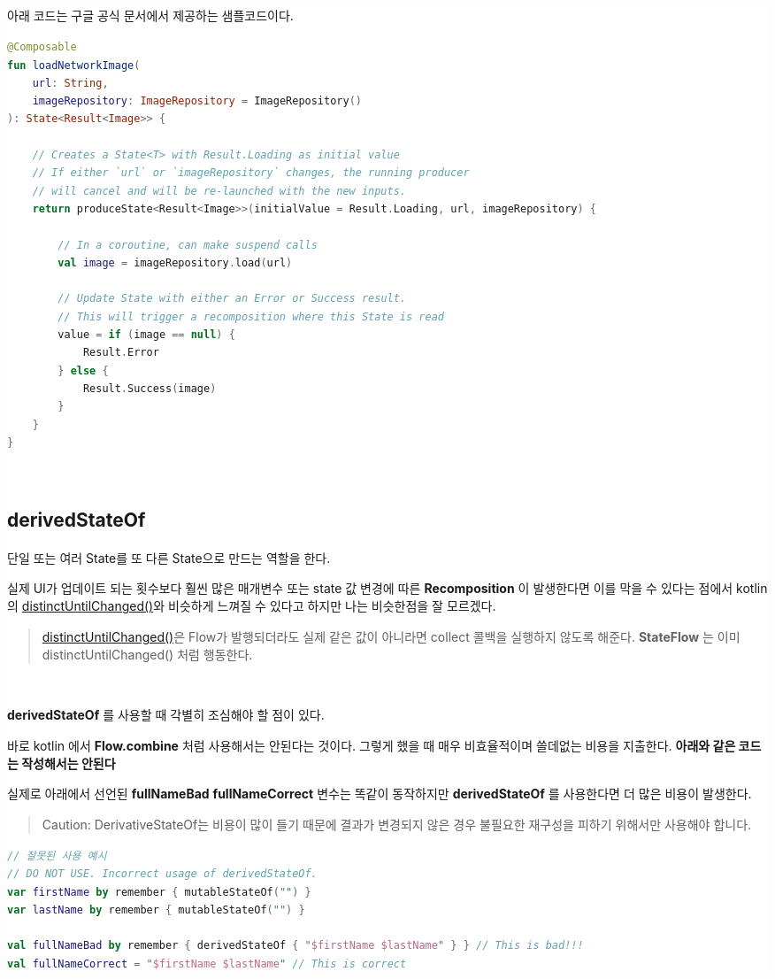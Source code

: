 아래 코드는 구글 공식 문서에서 제공하는 샘플코드이다.

```kotlin
@Composable
fun loadNetworkImage(
    url: String,
    imageRepository: ImageRepository = ImageRepository()
): State<Result<Image>> {

    // Creates a State<T> with Result.Loading as initial value
    // If either `url` or `imageRepository` changes, the running producer
    // will cancel and will be re-launched with the new inputs.
    return produceState<Result<Image>>(initialValue = Result.Loading, url, imageRepository) {

        // In a coroutine, can make suspend calls
        val image = imageRepository.load(url)

        // Update State with either an Error or Success result.
        // This will trigger a recomposition where this State is read
        value = if (image == null) {
            Result.Error
        } else {
            Result.Success(image)
        }
    }
}
```

<br>

## derivedStateOf

단일 또는 여러 State를 또 다른 State으로 만드는 역할을 한다.

실제 UI가 업데이트 되는 횟수보다 훨씬 많은 매개변수 또는 state 값 변경에 따른 __Recomposition__ 이 발생한다면 이를 막을 수 있다는 점에서 kotlin의 [distinctUntilChanged()]와 비슷하게 느껴질 수 있다고 하지만 나는 비슷한점을 잘 모르겠다.

> [distinctUntilChanged()]은 Flow가 발행되더라도 실제 같은 값이 아니라면 collect 콜백을 실행하지 않도록 해준다. __StateFlow__ 는 이미 distinctUntilChanged() 처럼 행동한다.

[distinctUntilChanged()]: https://kotlinlang.org/api/kotlinx.coroutines/kotlinx-coroutines-core/kotlinx.coroutines.flow/distinct-until-changed.html#:%7E:text=Returns%20flow%20where%20all%20subsequent,a%20StateFlow%20has%20no%20effect.

<br>

__derivedStateOf__ 를 사용할 때 각별히 조심해야 할 점이 있다.

바로 kotlin 에서 __Flow.combine__ 처럼 사용해서는 안된다는 것이다. 그렇게 했을 때 매우 비효율적이며 쓸데없는 비용을 지출한다. __아래와 같은 코드는 작성해서는 안된다__

실제로 아래에서 선언된 __fullNameBad__ __fullNameCorrect__ 변수는 똑같이 동작하지만 __derivedStateOf__ 를 사용한다면 더 많은 비용이 발생한다.

> Caution: DerivativeStateOf는 비용이 많이 들기 때문에 결과가 변경되지 않은 경우 불필요한 재구성을 피하기 위해서만 사용해야 합니다.
> 
```kotlin
// 잘못된 사용 예시
// DO NOT USE. Incorrect usage of derivedStateOf.
var firstName by remember { mutableStateOf("") }
var lastName by remember { mutableStateOf("") }

val fullNameBad by remember { derivedStateOf { "$firstName $lastName" } } // This is bad!!!
val fullNameCorrect = "$firstName $lastName" // This is correct
```


[rememberUpdatedState 공식 문서]: https://developer.android.com/jetpack/compose/side-effects?hl=en#rememberupdatedstate